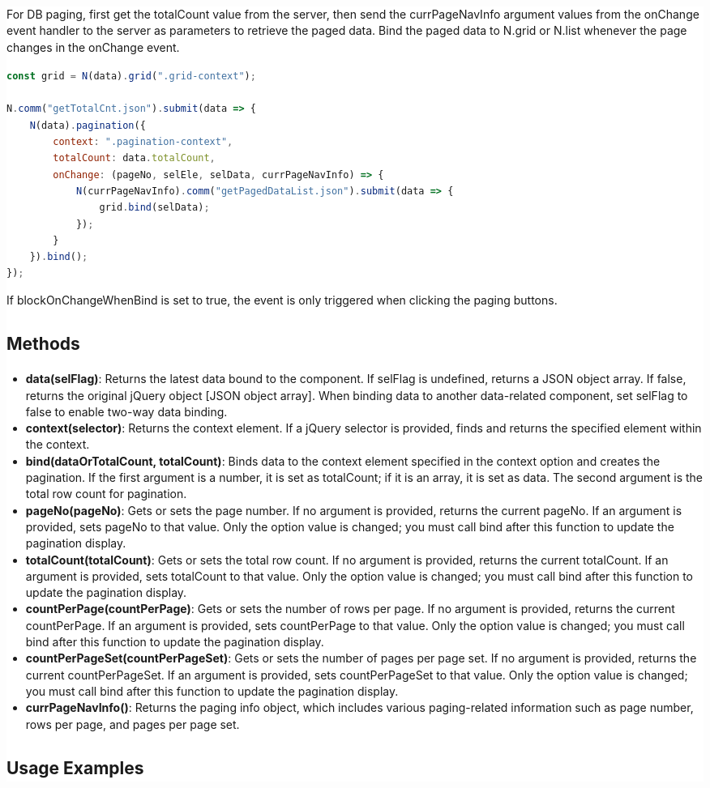 For DB paging, first get the totalCount value from the server, then send the currPageNavInfo argument values from the onChange event handler to the server as parameters to retrieve the paged data. Bind the paged data to N.grid or N.list whenever the page changes in the onChange event.

```javascript
const grid = N(data).grid(".grid-context");

N.comm("getTotalCnt.json").submit(data => {
    N(data).pagination({
        context: ".pagination-context",
        totalCount: data.totalCount,
        onChange: (pageNo, selEle, selData, currPageNavInfo) => {
            N(currPageNavInfo).comm("getPagedDataList.json").submit(data => {
                grid.bind(selData);
            });
        }
    }).bind();
});
```

If blockOnChangeWhenBind is set to true, the event is only triggered when clicking the paging buttons.

## Methods

- **data(selFlag)**: Returns the latest data bound to the component. If selFlag is undefined, returns a JSON object array. If false, returns the original jQuery object [JSON object array]. When binding data to another data-related component, set selFlag to false to enable two-way data binding.
- **context(selector)**: Returns the context element. If a jQuery selector is provided, finds and returns the specified element within the context.
- **bind(dataOrTotalCount, totalCount)**: Binds data to the context element specified in the context option and creates the pagination. If the first argument is a number, it is set as totalCount; if it is an array, it is set as data. The second argument is the total row count for pagination.
- **pageNo(pageNo)**: Gets or sets the page number. If no argument is provided, returns the current pageNo. If an argument is provided, sets pageNo to that value. Only the option value is changed; you must call bind after this function to update the pagination display.
- **totalCount(totalCount)**: Gets or sets the total row count. If no argument is provided, returns the current totalCount. If an argument is provided, sets totalCount to that value. Only the option value is changed; you must call bind after this function to update the pagination display.
- **countPerPage(countPerPage)**: Gets or sets the number of rows per page. If no argument is provided, returns the current countPerPage. If an argument is provided, sets countPerPage to that value. Only the option value is changed; you must call bind after this function to update the pagination display.
- **countPerPageSet(countPerPageSet)**: Gets or sets the number of pages per page set. If no argument is provided, returns the current countPerPageSet. If an argument is provided, sets countPerPageSet to that value. Only the option value is changed; you must call bind after this function to update the pagination display.
- **currPageNavInfo()**: Returns the paging info object, which includes various paging-related information such as page number, rows per page, and pages per page set.

## Usage Examples
